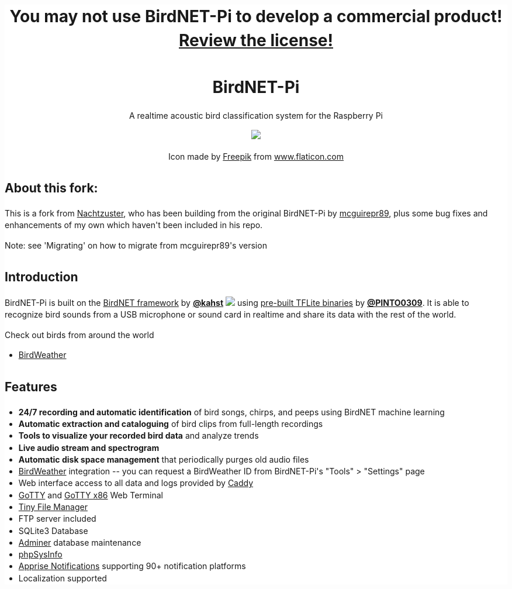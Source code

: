 <h1 align="center">You may not use BirdNET-Pi to develop a commercial product!<br>
<a href="https://github.com/mcguirepr89/BirdNET-Pi/blob/main/LICENSE">Review the license!</a></h1>
<h1 align="center">
  BirdNET-Pi
</h1>
<p align="center">
A realtime acoustic bird classification system for the Raspberry Pi
</p>
<p align="center">
  <img src="https://user-images.githubusercontent.com/60325264/140656397-bf76bad4-f110-467c-897d-992ff0f96476.png" />
</p>
<p align="center">
Icon made by <a href="https://www.freepik.com" title="Freepik">Freepik</a> from <a href="https://www.flaticon.com/" title="Flaticon">www.flaticon.com</a>
</p>

## About this fork:
This is a fork from [Nachtzuster](https://github.com/Nachtzuster/BirdNET-Pi), who has been building from the original BirdNET-Pi by [mcguirepr89](https://github.com/mcguirepr89/BirdNET-Pi), plus some bug fixes and enhancements of my own which haven't been included in his repo.

Note: see 'Migrating' on how to migrate from mcguirepr89's version

## Introduction
BirdNET-Pi is built on the [BirdNET framework](https://github.com/kahst/BirdNET-Analyzer) by [**@kahst**](https://github.com/kahst) <a href="https://creativecommons.org/licenses/by-nc-sa/4.0/"><img src="https://img.shields.io/badge/License-CC%20BY--NC--SA%204.0-lightgrey.svg"></a> using [pre-built TFLite binaries](https://github.com/PINTO0309/TensorflowLite-bin) by [**@PINTO0309**](https://github.com/PINTO0309). It is able to recognize bird sounds from a USB microphone or sound card in realtime and share its data with the rest of the world.

Check out birds from around the world
- [BirdWeather](https://app.birdweather.com)<br>

## Features
* **24/7 recording and automatic identification** of bird songs, chirps, and peeps using BirdNET machine learning
* **Automatic extraction and cataloguing** of bird clips from full-length recordings
* **Tools to visualize your recorded bird data** and analyze trends
* **Live audio stream and spectrogram**
* **Automatic disk space management** that periodically purges old audio files
* [BirdWeather](https://app.birdweather.com) integration -- you can request a BirdWeather ID from BirdNET-Pi's "Tools" > "Settings" page
* Web interface access to all data and logs provided by [Caddy](https://caddyserver.com)
* [GoTTY](https://github.com/yudai/gotty) and [GoTTY x86](https://github.com/sorenisanerd/gotty) Web Terminal
* [Tiny File Manager](https://tinyfilemanager.github.io/)
* FTP server included
* SQLite3 Database
* [Adminer](https://www.adminer.org/) database maintenance
* [phpSysInfo](https://github.com/phpsysinfo/phpsysinfo)
* [Apprise Notifications](https://github.com/caronc/apprise) supporting 90+ notification platforms
* Localization supported
